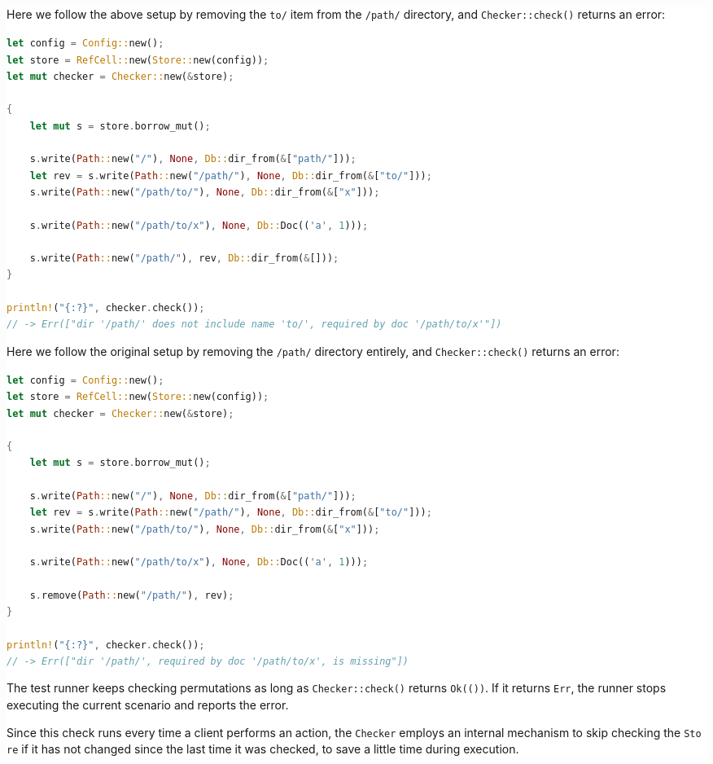 Here we follow the above setup by removing the `to/` item from the `/path/`
directory, and `Checker::check()` returns an error:

```rs
let config = Config::new();
let store = RefCell::new(Store::new(config));
let mut checker = Checker::new(&store);

{
    let mut s = store.borrow_mut();

    s.write(Path::new("/"), None, Db::dir_from(&["path/"]));
    let rev = s.write(Path::new("/path/"), None, Db::dir_from(&["to/"]));
    s.write(Path::new("/path/to/"), None, Db::dir_from(&["x"]));

    s.write(Path::new("/path/to/x"), None, Db::Doc(('a', 1)));

    s.write(Path::new("/path/"), rev, Db::dir_from(&[]));
}

println!("{:?}", checker.check());
// -> Err(["dir '/path/' does not include name 'to/', required by doc '/path/to/x'"])
```

Here we follow the original setup by removing the `/path/` directory entirely,
and `Checker::check()` returns an error:

```rs
let config = Config::new();
let store = RefCell::new(Store::new(config));
let mut checker = Checker::new(&store);

{
    let mut s = store.borrow_mut();

    s.write(Path::new("/"), None, Db::dir_from(&["path/"]));
    let rev = s.write(Path::new("/path/"), None, Db::dir_from(&["to/"]));
    s.write(Path::new("/path/to/"), None, Db::dir_from(&["x"]));

    s.write(Path::new("/path/to/x"), None, Db::Doc(('a', 1)));

    s.remove(Path::new("/path/"), rev);
}

println!("{:?}", checker.check());
// -> Err(["dir '/path/', required by doc '/path/to/x', is missing"])
```

The test runner keeps checking permutations as long as `Checker::check()`
returns `Ok(())`. If it returns `Err`, the runner stops executing the current
scenario and reports the error.

Since this check runs every time a client performs an action, the `Checker`
employs an internal mechanism to skip checking the `Store` if it has not changed
since the last time it was checked, to save a little time during execution.


[1]: https://github.com/vault-db/design
[2]: https://www.rust-lang.org/
[3]: https://en.wikipedia.org/wiki/Compare-and-swap